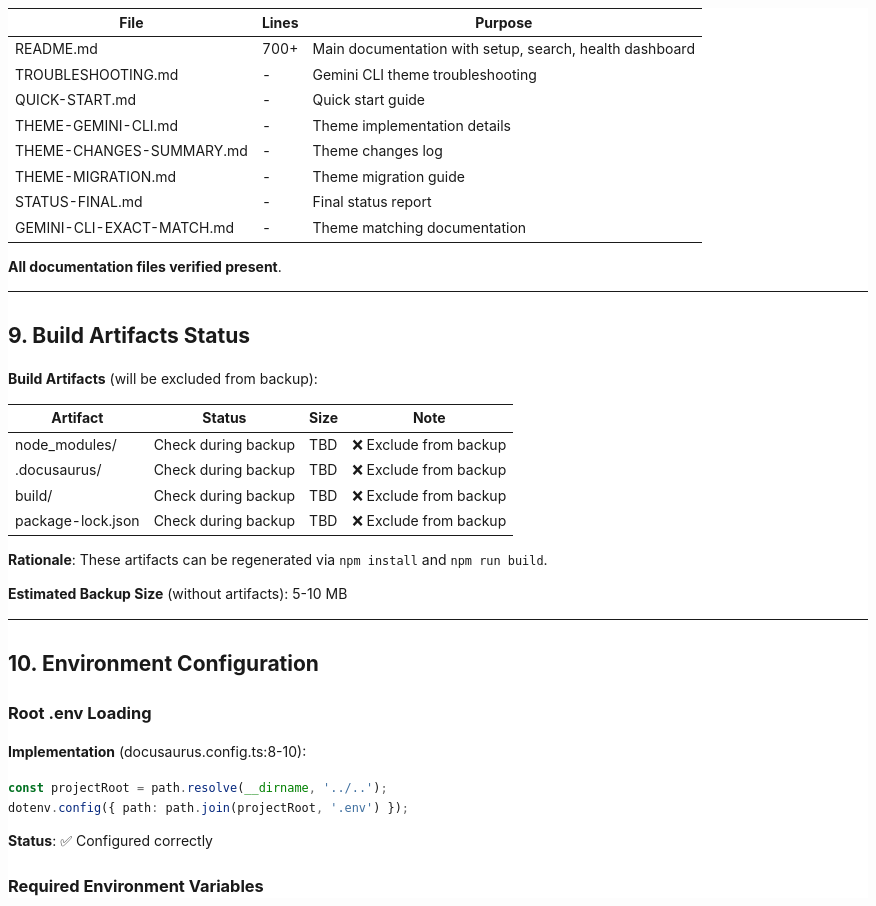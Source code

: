 | File | Lines | Purpose |
|------|-------|---------|
| README.md | 700+ | Main documentation with setup, search, health dashboard |
| TROUBLESHOOTING.md | - | Gemini CLI theme troubleshooting |
| QUICK-START.md | - | Quick start guide |
| THEME-GEMINI-CLI.md | - | Theme implementation details |
| THEME-CHANGES-SUMMARY.md | - | Theme changes log |
| THEME-MIGRATION.md | - | Theme migration guide |
| STATUS-FINAL.md | - | Final status report |
| GEMINI-CLI-EXACT-MATCH.md | - | Theme matching documentation |

**All documentation files verified present**.

---

## 9. Build Artifacts Status

**Build Artifacts** (will be excluded from backup):

| Artifact | Status | Size | Note |
|----------|--------|------|------|
| node_modules/ | Check during backup | TBD | ❌ Exclude from backup |
| .docusaurus/ | Check during backup | TBD | ❌ Exclude from backup |
| build/ | Check during backup | TBD | ❌ Exclude from backup |
| package-lock.json | Check during backup | TBD | ❌ Exclude from backup |

**Rationale**: These artifacts can be regenerated via `npm install` and `npm run build`.

**Estimated Backup Size** (without artifacts): 5-10 MB

---

## 10. Environment Configuration

### Root .env Loading

**Implementation** (docusaurus.config.ts:8-10):
```typescript
const projectRoot = path.resolve(__dirname, '../..');
dotenv.config({ path: path.join(projectRoot, '.env') });
```

**Status**: ✅ Configured correctly

### Required Environment Variables
